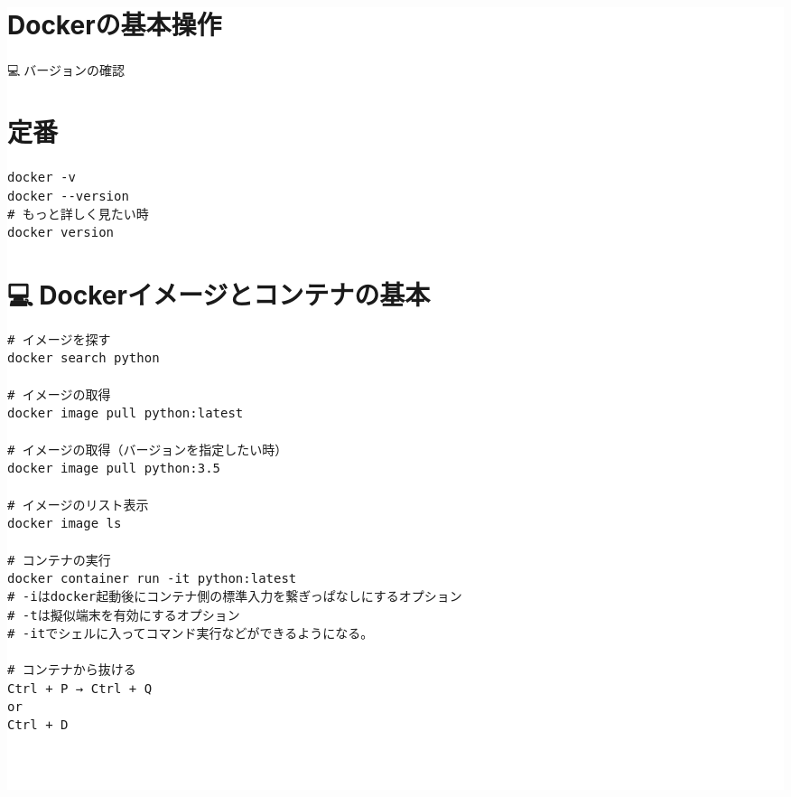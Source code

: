# Dockerの基本操作
💻 バージョンの確認
# 定番
<pre>
docker -v
docker --version
# もっと詳しく見たい時
docker version</pre>
# 💻 Dockerイメージとコンテナの基本
<pre>
# イメージを探す
docker search python

# イメージの取得
docker image pull python:latest

# イメージの取得（バージョンを指定したい時）
docker image pull python:3.5

# イメージのリスト表示
docker image ls

# コンテナの実行
docker container run -it python:latest
# -iはdocker起動後にコンテナ側の標準入力を繋ぎっぱなしにするオプション
# -tは擬似端末を有効にするオプション
# -itでシェルに入ってコマンド実行などができるようになる。

# コンテナから抜ける
Ctrl + P → Ctrl + Q
or
Ctrl + D
